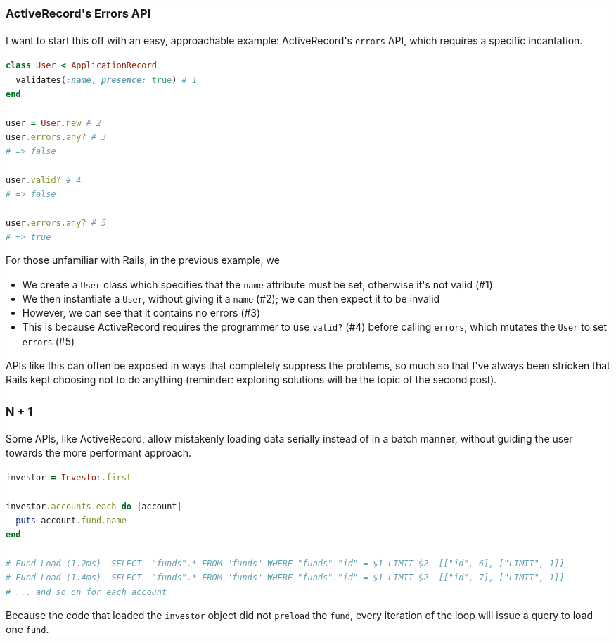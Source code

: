 ### ActiveRecord's Errors API

I want to start this off with an easy, approachable example: ActiveRecord's `errors` API, which requires a specific incantation.

```ruby
class User < ApplicationRecord
  validates(:name, presence: true) # 1
end

user = User.new # 2
user.errors.any? # 3
# => false

user.valid? # 4
# => false

user.errors.any? # 5
# => true
```

For those unfamiliar with Rails, in the previous example, we
- We create a `User` class which specifies that the `name` attribute must be set, otherwise it's not valid (#1)
- We then instantiate a `User`, without giving it a `name` (#2); we can then expect it to be invalid
- However, we can see that it contains no errors (#3)
- This is because ActiveRecord requires the programmer to use `valid?` (#4) before calling `errors`, which mutates the `User` to set `errors` (#5)

APIs like this can often be exposed in ways that completely suppress the problems, so much so that I've always been stricken that Rails kept choosing not to do anything (reminder: exploring solutions will be the topic of the second post).

### N + 1

Some APIs, like ActiveRecord, allow mistakenly loading data serially instead of in a batch manner, without guiding the user towards the more performant approach.

```ruby
investor = Investor.first

investor.accounts.each do |account|
  puts account.fund.name
end

# Fund Load (1.2ms)  SELECT  "funds".* FROM "funds" WHERE "funds"."id" = $1 LIMIT $2  [["id", 6], ["LIMIT", 1]]
# Fund Load (1.4ms)  SELECT  "funds".* FROM "funds" WHERE "funds"."id" = $1 LIMIT $2  [["id", 7], ["LIMIT", 1]]
# ... and so on for each account
```

Because the code that loaded the `investor` object did not `preload` the `fund`, every iteration of the loop will issue a query to load one `fund`.
